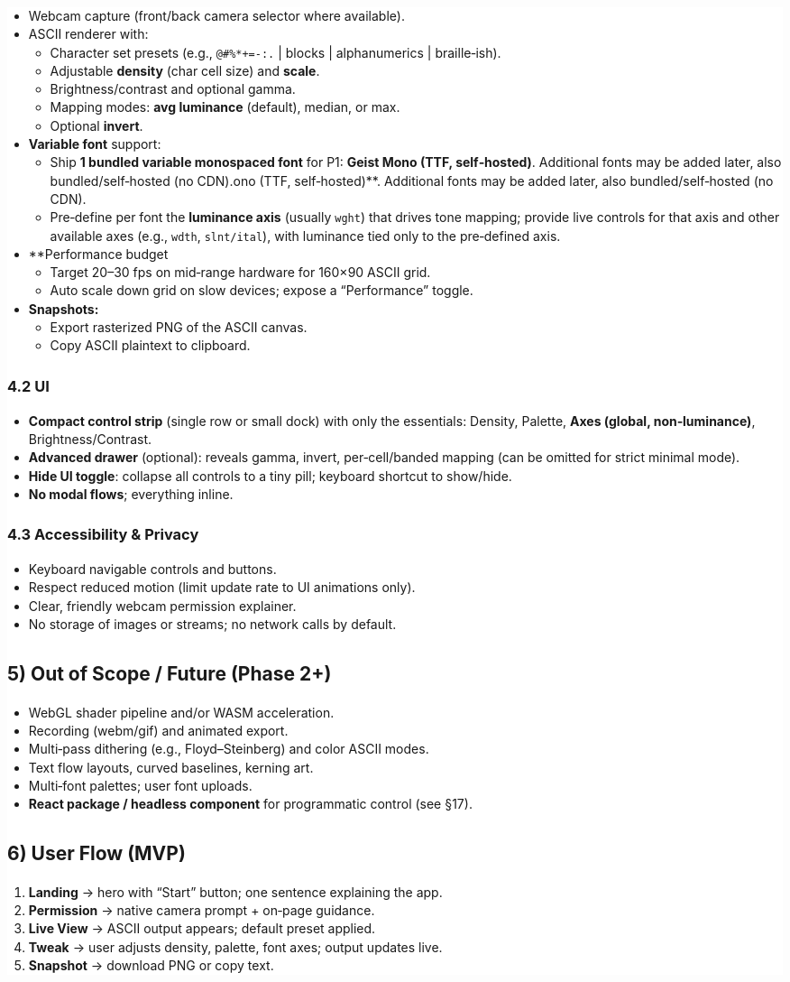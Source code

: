 - Webcam capture (front/back camera selector where available).
- ASCII renderer with:
  - Character set presets (e.g., `@#%*+=-:.` | blocks | alphanumerics | braille‑ish).
  - Adjustable **density** (char cell size) and **scale**.
  - Brightness/contrast and optional gamma.
  - Mapping modes: **avg luminance** (default), median, or max.
  - Optional **invert**.
- **Variable font** support:
  - Ship **1 bundled variable monospaced font** for P1: **Geist Mono (TTF, self‑hosted)**. Additional fonts may be added later, also bundled/self‑hosted (no CDN).ono (TTF, self‑hosted)**. Additional fonts may be added later, also bundled/self‑hosted (no CDN).
  - Pre‑define per font the **luminance axis** (usually `wght`) that drives tone mapping; provide live controls for that axis and other available axes (e.g., `wdth`, `slnt/ital`), with luminance tied only to the pre‑defined axis.
- **Performance budget
  - Target 20–30 fps on mid‑range hardware for 160×90 ASCII grid.
  - Auto scale down grid on slow devices; expose a “Performance” toggle.
- **Snapshots:**
  - Export rasterized PNG of the ASCII canvas.
  - Copy ASCII plaintext to clipboard.

### 4.2 UI

- **Compact control strip** (single row or small dock) with only the essentials: Density, Palette, **Axes (global, non‑luminance)**, Brightness/Contrast.
- **Advanced drawer** (optional): reveals gamma, invert, per‑cell/banded mapping (can be omitted for strict minimal mode).
- **Hide UI toggle**: collapse all controls to a tiny pill; keyboard shortcut to show/hide.
- **No modal flows**; everything inline.

### 4.3 Accessibility & Privacy

- Keyboard navigable controls and buttons.
- Respect reduced motion (limit update rate to UI animations only).
- Clear, friendly webcam permission explainer.
- No storage of images or streams; no network calls by default.

## 5) Out of Scope / Future (Phase 2+)

- WebGL shader pipeline and/or WASM acceleration.
- Recording (webm/gif) and animated export.
- Multi‑pass dithering (e.g., Floyd–Steinberg) and color ASCII modes.
- Text flow layouts, curved baselines, kerning art.
- Multi‑font palettes; user font uploads.
- **React package / headless component** for programmatic control (see §17).

## 6) User Flow (MVP)

1. **Landing** → hero with “Start” button; one sentence explaining the app.
2. **Permission** → native camera prompt + on‑page guidance.
3. **Live View** → ASCII output appears; default preset applied.
4. **Tweak** → user adjusts density, palette, font axes; output updates live.
5. **Snapshot** → download PNG or copy text.
